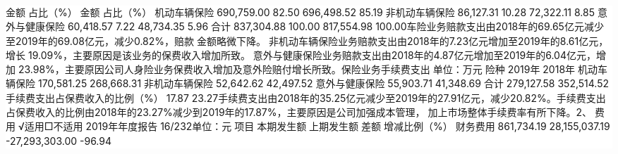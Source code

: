 金额
占比（%）
金额
占比（%）
机动车辆保险
690,759.00
82.50
696,498.52
85.19
非机动车辆保险
86,127.31
10.28
72,322.11
8.85
意外与健康保险
60,418.57
7.22
48,734.35
5.96
合计
837,304.88
100.00
817,554.98
100.00车险业务赔款支出由2018年的69.65亿元减少至2019年的69.08亿元，减少0.82%，赔款
金额略微下降。
非机动车辆保险业务赔款支出由2018年的7.23亿元增加至2019年的8.61亿元，增长
19.09%，主要原因是该业务的保费收入增加所致。
意外与健康保险业务赔款支出由2018年的4.87亿元增加至2019年的6.04亿元，增加
23.98%，主要原因公司人身险业务保费收入增加及意外险赔付增长所致。保险业务手续费支出
单位：万元
险种
2019年
2018年
机动车辆保险
170,581.25
268,668.31
非机动车辆保险
52,642.62
42,497.52
意外与健康保险
55,903.71
41,348.69
合计
279,127.58
352,514.52
手续费支出占保费收入的比例（%）
17.87
23.27手续费支出由2018年的35.25亿元减少至2019年的27.91亿元，减少20.82%。手续费支出
占保费收入的比例由2018年的23.27%减少到2019年的17.87%，主要原因是公司加强成本管理，
加上市场整体手续费率有所下降。2、
费用
√适用□不适用
2019年年度报告
16/232单位：元
项目
本期发生额
上期发生额
差额
增减比例（%）
财务费用
861,734.19
28,155,037.19
-27,293,303.00
-96.94